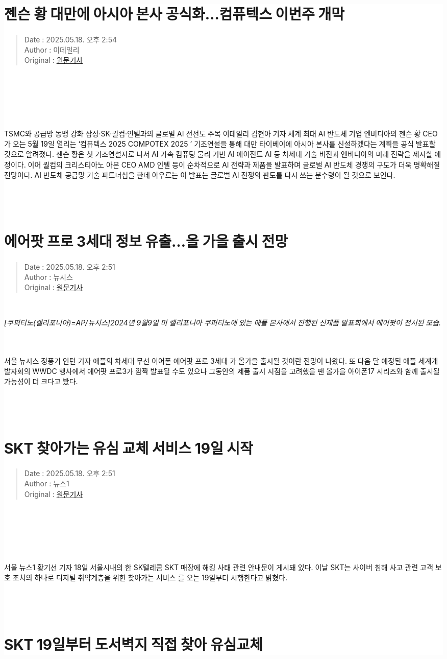   
# 젠슨 황 대만에 아시아 본사 공식화…컴퓨텍스 이번주 개막  
  
> Date : 2025.05.18. 오후 2:54  
> Author : 이데일리  
> Original : [원문기사](https://n.news.naver.com/mnews/article/018/0006017462?sid=105)  
<br/>  
  
<img alt="" class="_LAZY_LOADING _LAZY_LOADING_INIT_HIDE" src="https://imgnews.pstatic.net/image/018/2025/05/18/0006017462_001_20250518145412312.jpg?type=w860" id="img1" style="display: none;"></img>  
<br/><br/>  
  
TSMC와 공급망 동맹 강화 삼성·SK·퀄컴·인텔과의 글로벌 AI 전선도 주목 이데일리 김현아 기자 세계 최대 AI 반도체 기업 엔비디아의 젠슨 황 CEO가 오는 5월 19일 열리는 ‘컴퓨텍스 2025 COMPOTEX 2025 ’ 기조연설을 통해 대만 타이베이에 아시아 본사를 신설하겠다는 계획을 공식 발표할 것으로 알려졌다.
젠슨 황은 첫 기조연설자로 나서 AI 가속 컴퓨팅 물리 기반 AI 에이전트 AI 등 차세대 기술 비전과 엔비디아의 미래 전략을 제시할 예정이다.
이어 퀄컴의 크리스티아노 아몬 CEO AMD 인텔 등이 순차적으로 AI 전략과 제품을 발표하며 글로벌 AI 반도체 경쟁의 구도가 더욱 명확해질 전망이다.
AI 반도체 공급망 기술 파트너십을 한데 아우르는 이 발표는 글로벌 AI 전쟁의 판도를 다시 쓰는 분수령이 될 것으로 보인다.  
<br/><br/><br/>  

  
# 에어팟 프로 3세대 정보 유출…올 가을 출시 전망  
  
> Date : 2025.05.18. 오후 2:51  
> Author : 뉴시스  
> Original : [원문기사](https://n.news.naver.com/mnews/article/003/0013249381?sid=105)  
<br/>  
  
<img alt="[쿠퍼티노(캘리포니아)=AP/뉴시스]2024년 9월9일 미 캘리포니아 쿠퍼티노에 있는 애플 본사에서 진행된 신제품 발표회에서 에어팟이 전시된 모습. " class="_LAZY_LOADING _LAZY_LOADING_INIT_HIDE" src="https://imgnews.pstatic.net/image/003/2025/05/18/NISI20240910_0001462486_web_20240910053052_20250518145118391.jpg?type=w860" id="img1" style="display: none;"></img><em class="img_desc">[쿠퍼티노(캘리포니아)=AP/뉴시스]2024년 9월9일 미 캘리포니아 쿠퍼티노에 있는 애플 본사에서 진행된 신제품 발표회에서 에어팟이 전시된 모습. </em>  
<br/><br/>  
  
서울 뉴시스 정풍기 인턴 기자 애플의 차세대 무선 이어폰 에어팟 프로 3세대 가 올가을 출시될 것이란 전망이 나왔다.
또 다음 달 예정된 애플 세계개발자회의 WWDC 행사에서 에어팟 프로3가 깜짝 발표될 수도 있으나 그동안의 제품 출시 시점을 고려했을 땐 올가을 아이폰17 시리즈와 함께 출시될 가능성이 더 크다고 봤다.  
<br/><br/><br/>  

  
# SKT 찾아가는 유심 교체 서비스 19일 시작  
  
> Date : 2025.05.18. 오후 2:51  
> Author : 뉴스1  
> Original : [원문기사](https://n.news.naver.com/mnews/article/421/0008258024?sid=105)  
<br/>  
  
<img alt="" class="_LAZY_LOADING _LAZY_LOADING_INIT_HIDE" src="https://imgnews.pstatic.net/image/421/2025/05/18/0008258024_001_20250518145115157.jpg?type=w860" id="img1" style="display: none;"></img>  
<br/><br/>  
  
서울 뉴스1 황기선 기자 18일 서울시내의 한 SK텔레콤 SKT 매장에 해킹 사태 관련 안내문이 게시돼 있다. 이날 SKT는 사이버 침해 사고 관련 고객 보호 조치의 하나로 디지털 취약계층을 위한 찾아가는 서비스 를 오는 19일부터 시행한다고 밝혔다.  
<br/><br/><br/>  

  
# SKT 19일부터 도서벽지 직접 찾아 유심교체  
  